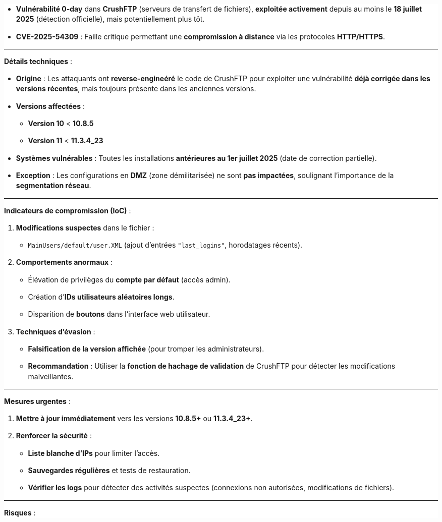 - **Vulnérabilité 0-day** dans **CrushFTP** (serveurs de transfert de fichiers), **exploitée activement** depuis au moins le **18 juillet 2025** (détection officielle), mais potentiellement plus tôt.

- **CVE-2025-54309** : Faille critique permettant une **compromission à distance** via les protocoles **HTTP/HTTPS**.

---

**Détails techniques** :

- **Origine** : Les attaquants ont **reverse-engineéré** le code de CrushFTP pour exploiter une vulnérabilité **déjà corrigée dans les versions récentes**, mais toujours présente dans les anciennes versions.

- **Versions affectées** :

  - **Version 10** < **10.8.5**

  - **Version 11** < **11.3.4_23**

- **Systèmes vulnérables** : Toutes les installations **antérieures au 1er juillet 2025** (date de correction partielle).

- **Exception** : Les configurations en **DMZ** (zone démilitarisée) ne sont **pas impactées**, soulignant l’importance de la **segmentation réseau**.

---

**Indicateurs de compromission (IoC)** :
1. **Modifications suspectes** dans le fichier :

   - `MainUsers/default/user.XML` (ajout d’entrées `"last_logins"`, horodatages récents).
2. **Comportements anormaux** :

   - Élévation de privilèges du **compte par défaut** (accès admin).

   - Création d’**IDs utilisateurs aléatoires longs**.

   - Disparition de **boutons** dans l’interface web utilisateur.
3. **Techniques d’évasion** :

   - **Falsification de la version affichée** (pour tromper les administrateurs).

   - **Recommandation** : Utiliser la **fonction de hachage de validation** de CrushFTP pour détecter les modifications malveillantes.

---

**Mesures urgentes** :
1. **Mettre à jour immédiatement** vers les versions **10.8.5+** ou **11.3.4_23+**.
2. **Renforcer la sécurité** :

   - **Liste blanche d’IPs** pour limiter l’accès.

   - **Sauvegardes régulières** et tests de restauration.

   - **Vérifier les logs** pour détecter des activités suspectes (connexions non autorisées, modifications de fichiers).

---
**Risques** :
